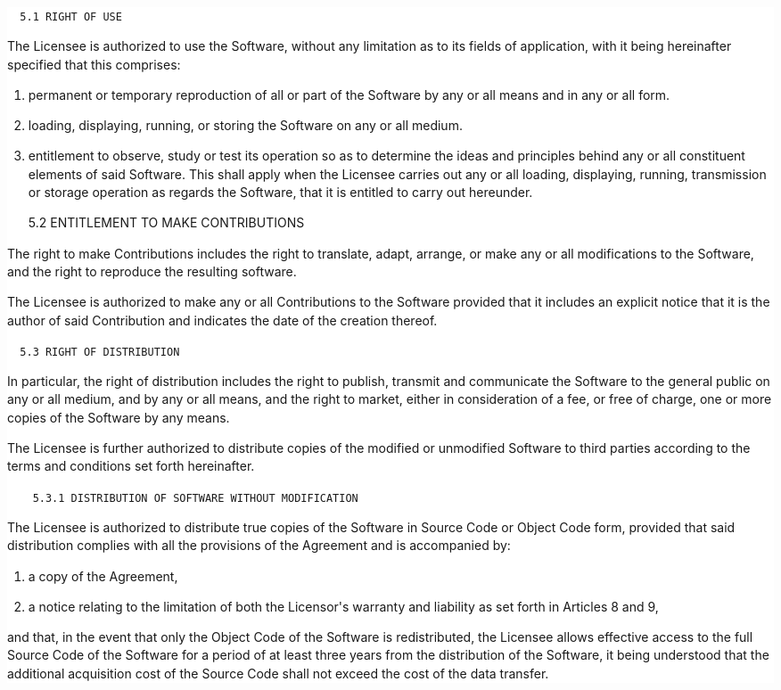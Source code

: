 
      5.1 RIGHT OF USE

The Licensee is authorized to use the Software, without any limitation
as to its fields of application, with it being hereinafter specified
that this comprises:

 1. permanent or temporary reproduction of all or part of the Software
    by any or all means and in any or all form.

 2. loading, displaying, running, or storing the Software on any or all
    medium.

 3. entitlement to observe, study or test its operation so as to
    determine the ideas and principles behind any or all constituent
    elements of said Software. This shall apply when the Licensee
    carries out any or all loading, displaying, running, transmission or
    storage operation as regards the Software, that it is entitled to
    carry out hereunder.


      5.2 ENTITLEMENT TO MAKE CONTRIBUTIONS

The right to make Contributions includes the right to translate, adapt,
arrange, or make any or all modifications to the Software, and the right
to reproduce the resulting software.

The Licensee is authorized to make any or all Contributions to the
Software provided that it includes an explicit notice that it is the
author of said Contribution and indicates the date of the creation thereof.


      5.3 RIGHT OF DISTRIBUTION

In particular, the right of distribution includes the right to publish,
transmit and communicate the Software to the general public on any or
all medium, and by any or all means, and the right to market, either in
consideration of a fee, or free of charge, one or more copies of the
Software by any means.

The Licensee is further authorized to distribute copies of the modified
or unmodified Software to third parties according to the terms and
conditions set forth hereinafter.


        5.3.1 DISTRIBUTION OF SOFTWARE WITHOUT MODIFICATION

The Licensee is authorized to distribute true copies of the Software in
Source Code or Object Code form, provided that said distribution
complies with all the provisions of the Agreement and is accompanied by:

 1. a copy of the Agreement,

 2. a notice relating to the limitation of both the Licensor&#x27;s warranty
    and liability as set forth in Articles 8 and 9,

and that, in the event that only the Object Code of the Software is
redistributed, the Licensee allows effective access to the full Source
Code of the Software for a period of at least three years from the
distribution of the Software, it being understood that the additional
acquisition cost of the Source Code shall not exceed the cost of the
data transfer.
